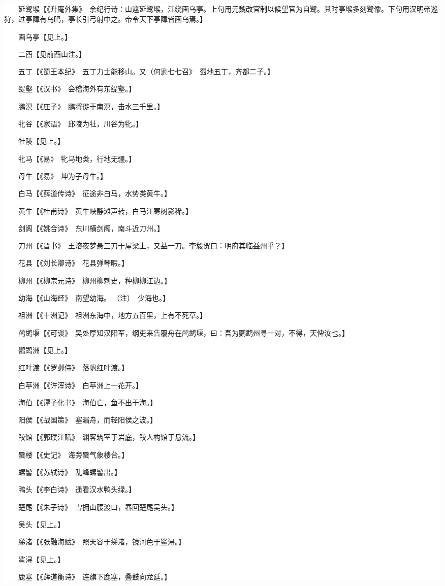 
　　延鹭堠【《升庵外集》　余纪行诗：山遮延鹭堠，江绕画乌亭。上句用元魏改官制以候望官为自鹭。其时亭堠多刻鹭像。下句用汉明帝巡狩，过亭障有乌鸣，亭长引弓射中之。帝令天下亭障皆画乌焉。】 

　　画乌亭【见上。】 

　　二酉【见前酉山注。】 

　　五丁【《蜀王本纪》　五丁力士能移山。又（何逊七七召》　蜀地五丁，齐都二子。】 

　　缇壑【《汉书》　会稽海外有东缇壑。】 

　　鹏溟【《庄子》　鹏将徙于南溟，击水三千里。】 

　　牝谷【《家语》　邱陵为牡，川谷为牝。】 

　　牡陵【见上。】 

　　牝马【《易》　牝马地类，行地无疆。】 

　　母牛【《易》　坤为子母牛。】 

　　白马【《薛道传诗》　征途非白马，水势类黄牛。】 

　　黄牛【《杜甫诗》　黄牛峡静滩声转，白马江寒树影稀。】 

　　剑阁【《姚合诗》　东川横剑阁，南斗近刀州。】 

　　刀州【《晋书》　王溶夜梦悬三刀于屋梁上，又益一刀。李毅贺曰：明府其临益州乎？】 

　　花县【《刘长卿诗》　花县弹琴暇。】 

　　柳州【《柳宗元诗》　柳州柳刺史，种柳柳江边。】 

　　幼海【《山海经》　南望幼海。 （注）　少海也。】 

　　祖洲【《十洲记》　祖洲东海中，地方五百里，上有不死草。】 

　　鸬鹚堰【《可谈》　吴处厚知汉阳军，纲吏来告覆舟在鸬鹚堰，曰：吾为鹦鹉州寻一对，不得，天俾汝也。】 

　　鹦鹉洲【见上。】 

　　红叶渡【《罗邺侍》　落帆红叶渡。】 

　　白苹洲【《许浑诗》　白苹洲上一花开。】 

　　海伯【《谭子化书》　海伯亡，鱼不出于海。】 

　　阳侯【《战国策》　塞漏舟，而轻阳侯之波。】 

　　鲛馆【《郭璞江赋》　渊客筑室于岩底，鲛人构馆于悬流。】 

　　蜃楼【《史记》　海旁蜃气象楼台。】 

　　螺髻【《苏轼诗》　乱峰螺髻出。】 

　　鸭头【《李白诗》　遥看汉水鸭头绿。】 

　　楚尾【《朱子诗》　雪拥山腰渡口，春回楚尾吴头。】 

　　吴头【见上。】 

　　绨渚【《张融海赋》　照天容于绨渚，镜河色于鲨浔。】 

　　鲨浔【见上。】 

　　鹿塞【《薛道衡诗》　连旗下鹿塞，叠鼓向龙廷。】 
